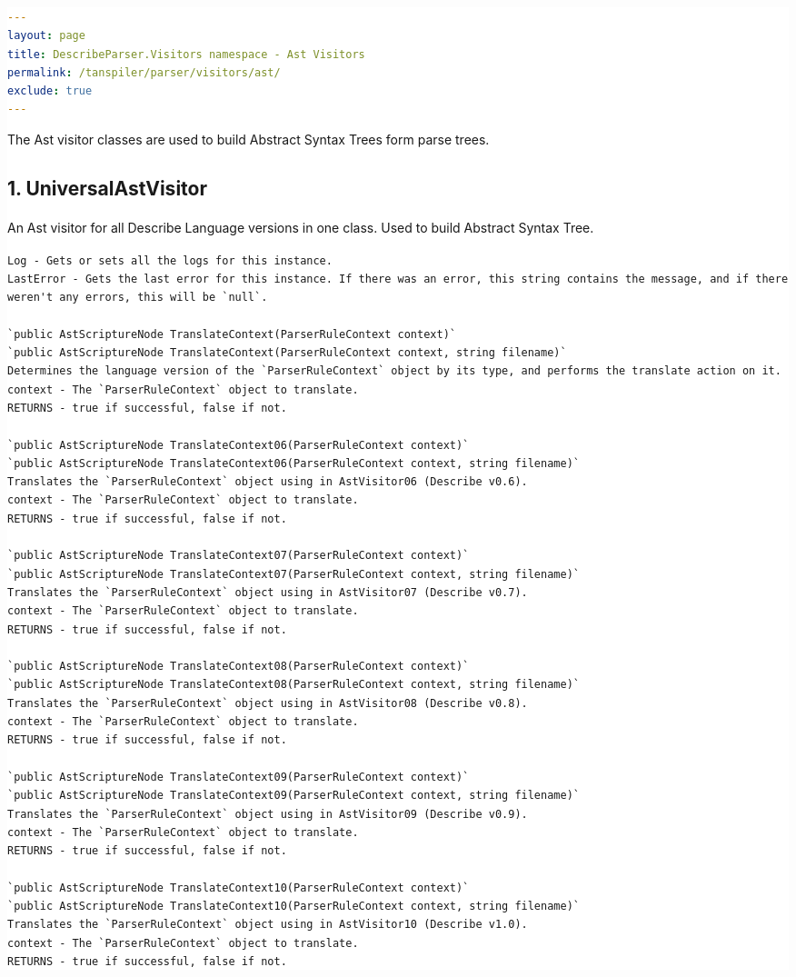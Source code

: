 ```yaml
---
layout: page
title: DescribeParser.Visitors namespace - Ast Visitors
permalink: /tanspiler/parser/visitors/ast/
exclude: true
---
```

The Ast visitor classes are used to build Abstract Syntax Trees form parse trees.


## 1. UniversalAstVisitor
An Ast visitor for all Describe Language versions in one class. Used to build Abstract Syntax Tree.

    Log - Gets or sets all the logs for this instance.
    LastError - Gets the last error for this instance. If there was an error, this string contains the message, and if there weren't any errors, this will be `null`.

    `public AstScriptureNode TranslateContext(ParserRuleContext context)`
    `public AstScriptureNode TranslateContext(ParserRuleContext context, string filename)`
    Determines the language version of the `ParserRuleContext` object by its type, and performs the translate action on it.
    context - The `ParserRuleContext` object to translate.
    RETURNS - true if successful, false if not.

    `public AstScriptureNode TranslateContext06(ParserRuleContext context)`
    `public AstScriptureNode TranslateContext06(ParserRuleContext context, string filename)`
    Translates the `ParserRuleContext` object using in AstVisitor06 (Describe v0.6).
    context - The `ParserRuleContext` object to translate.
    RETURNS - true if successful, false if not.

    `public AstScriptureNode TranslateContext07(ParserRuleContext context)`
    `public AstScriptureNode TranslateContext07(ParserRuleContext context, string filename)`
    Translates the `ParserRuleContext` object using in AstVisitor07 (Describe v0.7).
    context - The `ParserRuleContext` object to translate.
    RETURNS - true if successful, false if not.

    `public AstScriptureNode TranslateContext08(ParserRuleContext context)`
    `public AstScriptureNode TranslateContext08(ParserRuleContext context, string filename)`
    Translates the `ParserRuleContext` object using in AstVisitor08 (Describe v0.8).
    context - The `ParserRuleContext` object to translate.
    RETURNS - true if successful, false if not.

    `public AstScriptureNode TranslateContext09(ParserRuleContext context)`
    `public AstScriptureNode TranslateContext09(ParserRuleContext context, string filename)`
    Translates the `ParserRuleContext` object using in AstVisitor09 (Describe v0.9).
    context - The `ParserRuleContext` object to translate.
    RETURNS - true if successful, false if not.

    `public AstScriptureNode TranslateContext10(ParserRuleContext context)`
    `public AstScriptureNode TranslateContext10(ParserRuleContext context, string filename)`
    Translates the `ParserRuleContext` object using in AstVisitor10 (Describe v1.0).
    context - The `ParserRuleContext` object to translate.
    RETURNS - true if successful, false if not.

